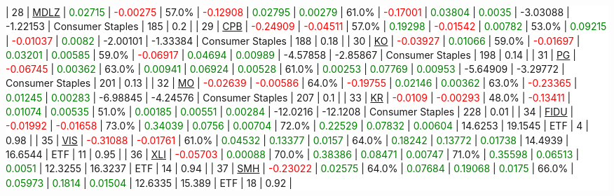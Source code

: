 |  28 | [MDLZ](https://finance.yahoo.com/quote/MDLZ/financials)   | <span style="color: green;"> 0.02715 </span>  | <span style="color: red;"> -0.00275 </span>  | 57.0%                  | <span style="color: red;"> -0.12908 </span>  | <span style="color: green;"> 0.02795 </span> | <span style="color: green;"> 0.00279 </span> | 61.0%                  | <span style="color: red;"> -0.17001 </span>  | <span style="color: green;"> 0.03804 </span> | <span style="color: green;"> 0.0035 </span>  |            -3.03088  |  -1.22153   | Consumer Staples       |    185 |           0.2  |
|  29 | [CPB](https://finance.yahoo.com/quote/CPB/financials)     | <span style="color: red;"> -0.24909 </span>   | <span style="color: red;"> -0.04511 </span>  | 57.0%                  | <span style="color: green;"> 0.19298 </span> | <span style="color: red;"> -0.01542 </span>  | <span style="color: green;"> 0.00782 </span> | 53.0%                  | <span style="color: green;"> 0.09215 </span> | <span style="color: red;"> -0.01037 </span>  | <span style="color: green;"> 0.0082 </span>  |            -2.00101  |  -1.33384   | Consumer Staples       |    188 |           0.18 |
|  30 | [KO](https://finance.yahoo.com/quote/KO/financials)       | <span style="color: red;"> -0.03927 </span>   | <span style="color: green;"> 0.01066 </span> | 59.0%                  | <span style="color: red;"> -0.01697 </span>  | <span style="color: green;"> 0.03201 </span> | <span style="color: green;"> 0.00585 </span> | 59.0%                  | <span style="color: red;"> -0.06917 </span>  | <span style="color: green;"> 0.04694 </span> | <span style="color: green;"> 0.00989 </span> |            -4.57858  |  -2.85867   | Consumer Staples       |    198 |           0.14 |
|  31 | [PG](https://finance.yahoo.com/quote/PG/financials)       | <span style="color: red;"> -0.06745 </span>   | <span style="color: green;"> 0.00362 </span> | 63.0%                  | <span style="color: green;"> 0.00941 </span> | <span style="color: green;"> 0.06924 </span> | <span style="color: green;"> 0.00528 </span> | 61.0%                  | <span style="color: green;"> 0.00253 </span> | <span style="color: green;"> 0.07769 </span> | <span style="color: green;"> 0.00953 </span> |            -5.64909  |  -3.29772   | Consumer Staples       |    201 |           0.13 |
|  32 | [MO](https://finance.yahoo.com/quote/MO/financials)       | <span style="color: red;"> -0.02639 </span>   | <span style="color: red;"> -0.00586 </span>  | 64.0%                  | <span style="color: red;"> -0.19755 </span>  | <span style="color: green;"> 0.02146 </span> | <span style="color: green;"> 0.00362 </span> | 63.0%                  | <span style="color: red;"> -0.23365 </span>  | <span style="color: green;"> 0.01245 </span> | <span style="color: green;"> 0.00283 </span> |            -6.98845  |  -4.24576   | Consumer Staples       |    207 |           0.1  |
|  33 | [KR](https://finance.yahoo.com/quote/KR/financials)       | <span style="color: red;"> -0.0109 </span>    | <span style="color: red;"> -0.00293 </span>  | 48.0%                  | <span style="color: red;"> -0.13411 </span>  | <span style="color: green;"> 0.01074 </span> | <span style="color: green;"> 0.00535 </span> | 51.0%                  | <span style="color: green;"> 0.00185 </span> | <span style="color: green;"> 0.00551 </span> | <span style="color: green;"> 0.00284 </span> |           -12.0216   | -12.1208    | Consumer Staples       |    228 |           0.01 |
|  34 | [FIDU](https://finance.yahoo.com/quote/FIDU/financials)   | <span style="color: red;"> -0.01992 </span>   | <span style="color: red;"> -0.01658 </span>  | 73.0%                  | <span style="color: green;"> 0.34039 </span> | <span style="color: green;"> 0.0756 </span>  | <span style="color: green;"> 0.00704 </span> | 72.0%                  | <span style="color: green;"> 0.22529 </span> | <span style="color: green;"> 0.07832 </span> | <span style="color: green;"> 0.00604 </span> |            14.6253   |  19.1545    | ETF                    |      4 |           0.98 |
|  35 | [VIS](https://finance.yahoo.com/quote/VIS/financials)     | <span style="color: red;"> -0.31088 </span>   | <span style="color: red;"> -0.01761 </span>  | 61.0%                  | <span style="color: green;"> 0.04532 </span> | <span style="color: green;"> 0.13377 </span> | <span style="color: green;"> 0.0157 </span>  | 64.0%                  | <span style="color: green;"> 0.18242 </span> | <span style="color: green;"> 0.13772 </span> | <span style="color: green;"> 0.01738 </span> |            14.4939   |  16.6544    | ETF                    |     11 |           0.95 |
|  36 | [XLI](https://finance.yahoo.com/quote/XLI/financials)     | <span style="color: red;"> -0.05703 </span>   | <span style="color: green;"> 0.00088 </span> | 70.0%                  | <span style="color: green;"> 0.38386 </span> | <span style="color: green;"> 0.08471 </span> | <span style="color: green;"> 0.00747 </span> | 71.0%                  | <span style="color: green;"> 0.35598 </span> | <span style="color: green;"> 0.06513 </span> | <span style="color: green;"> 0.0051 </span>  |            12.3255   |  16.3237    | ETF                    |     14 |           0.94 |
|  37 | [SMH](https://finance.yahoo.com/quote/SMH/financials)     | <span style="color: red;"> -0.23022 </span>   | <span style="color: green;"> 0.02575 </span> | 64.0%                  | <span style="color: green;"> 0.07684 </span> | <span style="color: green;"> 0.19068 </span> | <span style="color: green;"> 0.0175 </span>  | 66.0%                  | <span style="color: green;"> 0.05973 </span> | <span style="color: green;"> 0.1814 </span>  | <span style="color: green;"> 0.01504 </span> |            12.6335   |  15.389     | ETF                    |     18 |           0.92 |